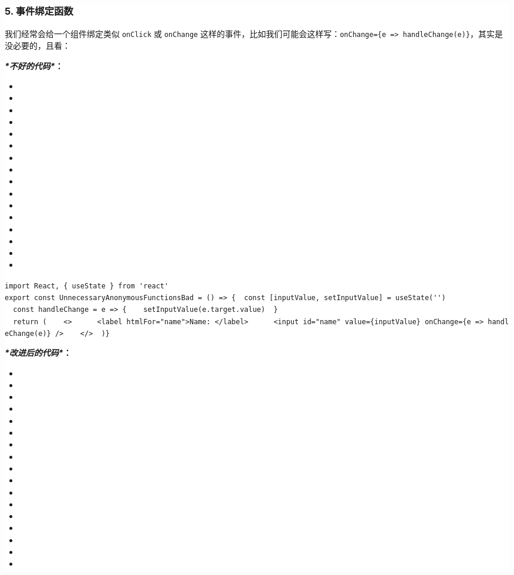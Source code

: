 

### **5. 事件绑定函数**

我们经常会给一个组件绑定类似 `onClick` 或 `onChange` 这样的事件，比如我们可能会这样写：`onChange={e => handleChange(e)}`，其实是没必要的，且看：

***\*不好的代码\**：**

- 
- 
- 
- 
- 
- 
- 
- 
- 
- 
- 
- 
- 
- 
- 
- 

```
import React, { useState } from 'react'
export const UnnecessaryAnonymousFunctionsBad = () => {  const [inputValue, setInputValue] = useState('')
  const handleChange = e => {    setInputValue(e.target.value)  }
  return (    <>      <label htmlFor="name">Name: </label>      <input id="name" value={inputValue} onChange={e => handleChange(e)} />    </>  )}
```

***\*改进后的代码\**：**



- 
- 
- 
- 
- 
- 
- 
- 
- 
- 
- 
- 
- 
- 
- 
- 
- 

